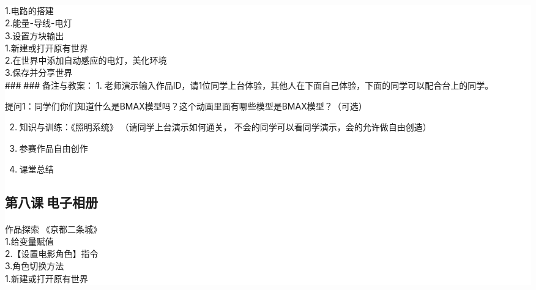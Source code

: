 <div class="right">
    <div class="mainwork">
        <step value="2">
            <action type="button" value="知识与训练" sendevent="globalStartLesson 7"  projectid="119137"/>
            <div class="step_str">
			1.电路的搭建<br/>
			2.能量-导线-电灯<br/>
			3.设置方块输出<br/>
			</div> 
        </step>
        <step value="3">
            <action type="loadworld" value="作品创作"/>
            <div class="F1"> 
                 1.新建或打开原有世界<br/>
				2.在世界中添加自动感应的电灯，美化环境<br/>
				3.保存并分享世界<br/>
            </div> 
        </step>
    </div>   
</div>

<notes display="all">
### 
</notes>
<notes display="teacher">
### 备注与教案：
1. 老师演示输入作品ID，请1位同学上台体验，其他人在下面自己体验，下面的同学可以配合台上的同学。

提问1：同学们你们知道什么是BMAX模型吗？这个动画里面有哪些模型是BMAX模型？（可选）

2. 知识与训练：《照明系统》
（请同学上台演示如何通关， 不会的同学可以看同学演示，会的允许做自由创造）

3. 参赛作品自由创作

4. 课堂总结



</notes>



## 第八课 电子相册
<div class="left">
    <step value="1">
        作品探索 《京都二条城》<br/>
        <action type="explore" projectid="87"/>
		 <action type="dailyVideoLink" href="https://api.keepwork.com/ts-storage/siteFiles/22597/raw" value=" 演示视频" />
    </step>
</div>

<div class="right">
    <div class="mainwork">
        <step value="2">
            <action type="button" value="知识与训练" sendevent="globalStartLesson 8"  projectid="119137"/>
            <div class="step_str">
			1.给变量赋值<br/>
			2.【设置电影角色】指令<br/>
			3.角色切换方法<br/>
			</div> 
        </step>
        <step value="3">
            <action type="loadworld" value="作品创作"/>
            <div class="F1"> 
                1.新建或打开原有世界<br/>